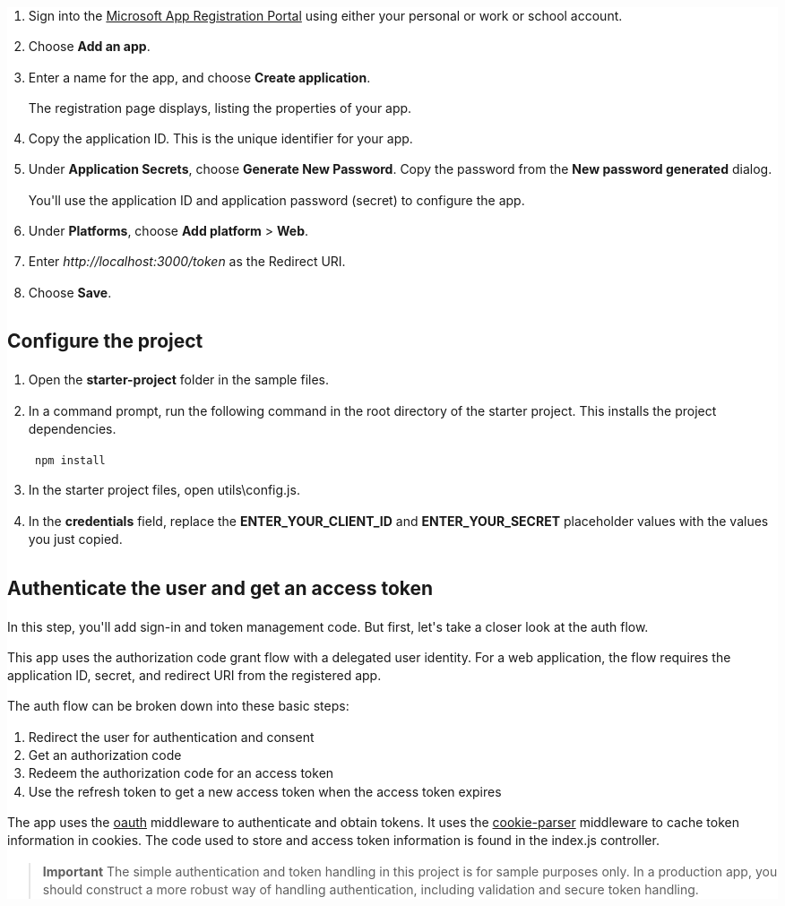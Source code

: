 1. Sign into the [Microsoft App Registration Portal](https://apps.dev.microsoft.com/) using either your personal or work or school account.

2. Choose **Add an app**.

3. Enter a name for the app, and choose **Create application**. 
	
	The registration page displays, listing the properties of your app.

4. Copy the application ID. This is the unique identifier for your app. 

5. Under **Application Secrets**, choose **Generate New Password**. Copy the password from the **New password generated** dialog.

	You'll use the application ID and application password (secret) to configure the app. 

6. Under **Platforms**, choose **Add platform** > **Web**.

7. Enter *http://localhost:3000/token* as the Redirect URI. 

8. Choose **Save**.


## Configure the project
1. Open the **starter-project** folder in the sample files.

1. In a command prompt, run the following command in the root directory of the starter project. This installs the project dependencies.

		npm install

1. In the starter project files, open utils\config.js.


1. In the **credentials** field, replace the **ENTER\_YOUR\_CLIENT\_ID** and **ENTER\_YOUR\_SECRET** placeholder values with the values you just copied.

  
## Authenticate the user and get an access token
In this step, you'll add sign-in and token management code. But first, let's take a closer look at the auth flow.

This app uses the authorization code grant flow with a delegated user identity. For a web application, the flow requires the application ID, secret, and redirect URI from the registered app. 

The auth flow can be broken down into these basic steps:

1. Redirect the user for authentication and consent
2. Get an authorization code
3. Redeem the authorization code for an access token
4. Use the refresh token to get a new access token when the access token expires

The app uses the [oauth](https://www.npmjs.com/package/oauth) middleware to authenticate and obtain tokens. It uses the [cookie-parser](https://www.npmjs.com/package/cookie-parser) middleware to cache token information in cookies. The code used to store and access token information is found in the index.js controller.
    
   >**Important** The simple authentication and token handling in this project is for sample purposes only. In a production app, you should construct a more robust way of handling authentication, including validation and secure token handling.
